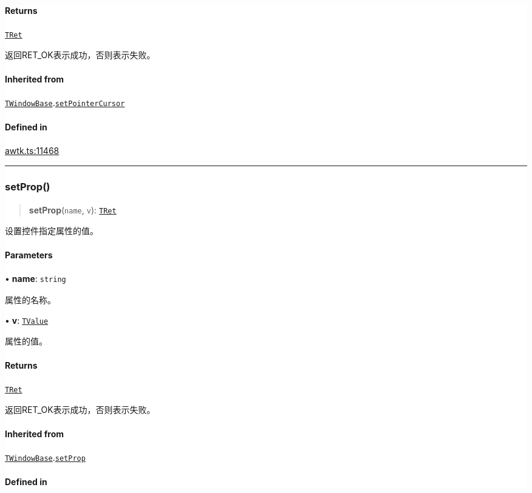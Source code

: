 #### Returns

[`TRet`](../enumerations/TRet.md)

返回RET_OK表示成功，否则表示失败。

#### Inherited from

[`TWindowBase`](TWindowBase.md).[`setPointerCursor`](TWindowBase.md#setpointercursor)

#### Defined in

[awtk.ts:11468](https://github.com/zlgopen/awtk-binding/blob/a193834fdb1c1ee98bdcf84db4b6e5fd059e1d7c/tools/code_gen/js/output/awtk.ts#L11468)

***

### setProp()

> **setProp**(`name`, `v`): [`TRet`](../enumerations/TRet.md)

设置控件指定属性的值。

#### Parameters

• **name**: `string`

属性的名称。

• **v**: [`TValue`](TValue.md)

属性的值。

#### Returns

[`TRet`](../enumerations/TRet.md)

返回RET_OK表示成功，否则表示失败。

#### Inherited from

[`TWindowBase`](TWindowBase.md).[`setProp`](TWindowBase.md#setprop)

#### Defined in

